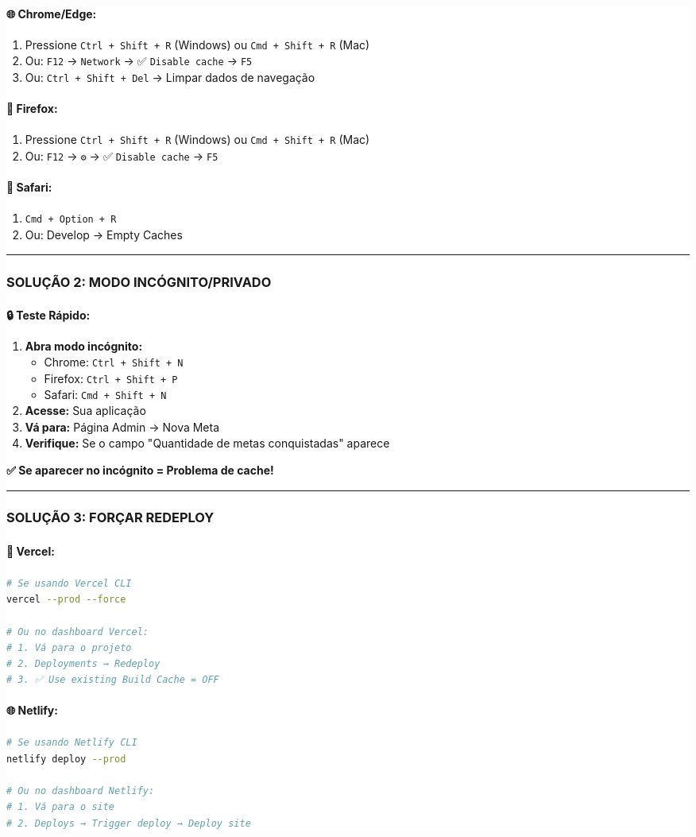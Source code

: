 #### **🌐 Chrome/Edge:**
1. Pressione `Ctrl + Shift + R` (Windows) ou `Cmd + Shift + R` (Mac)
2. Ou: `F12` → `Network` → ✅ `Disable cache` → `F5`
3. Ou: `Ctrl + Shift + Del` → Limpar dados de navegação

#### **🦊 Firefox:**
1. Pressione `Ctrl + Shift + R` (Windows) ou `Cmd + Shift + R` (Mac)
2. Ou: `F12` → `⚙️` → ✅ `Disable cache` → `F5`

#### **🍎 Safari:**
1. `Cmd + Option + R`
2. Ou: Develop → Empty Caches

---

### **SOLUÇÃO 2: MODO INCÓGNITO/PRIVADO**

#### **🔒 Teste Rápido:**
1. **Abra modo incógnito:**
   - Chrome: `Ctrl + Shift + N`
   - Firefox: `Ctrl + Shift + P`
   - Safari: `Cmd + Shift + N`
2. **Acesse:** Sua aplicação
3. **Vá para:** Página Admin → Nova Meta
4. **Verifique:** Se o campo "Quantidade de metas conquistadas" aparece

**✅ Se aparecer no incógnito = Problema de cache!**

---

### **SOLUÇÃO 3: FORÇAR REDEPLOY**

#### **🚀 Vercel:**
```bash
# Se usando Vercel CLI
vercel --prod --force

# Ou no dashboard Vercel:
# 1. Vá para o projeto
# 2. Deployments → Redeploy
# 3. ✅ Use existing Build Cache = OFF
```

#### **🌐 Netlify:**
```bash
# Se usando Netlify CLI
netlify deploy --prod

# Ou no dashboard Netlify:
# 1. Vá para o site
# 2. Deploys → Trigger deploy → Deploy site
```
